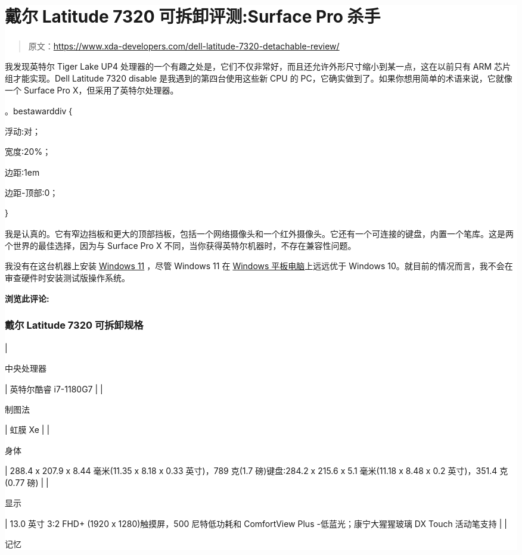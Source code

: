 # 戴尔 Latitude 7320 可拆卸评测:Surface Pro 杀手

> 原文：<https://www.xda-developers.com/dell-latitude-7320-detachable-review/>

我发现英特尔 Tiger Lake UP4 处理器的一个有趣之处是，它们不仅非常好，而且还允许外形尺寸缩小到某一点，这在以前只有 ARM 芯片组才能实现。Dell Latitude 7320 disable 是我遇到的第四台使用这些新 CPU 的 PC，它确实做到了。如果你想用简单的术语来说，它就像一个 Surface Pro X，但采用了英特尔处理器。

。bestawarddiv {

浮动:对；

宽度:20%；

边距:1em

边距-顶部:0；

}

我是认真的。它有窄边挡板和更大的顶部挡板，包括一个网络摄像头和一个红外摄像头。它还有一个可连接的键盘，内置一个笔库。这是两个世界的最佳选择，因为与 Surface Pro X 不同，当你获得英特尔机器时，不存在兼容性问题。

我没有在这台机器上安装 [Windows 11](https://www.xda-developers.com/windows-11/) ，尽管 Windows 11 在 [Windows 平板电脑](https://www.xda-developers.com/best-windows-tablets/)上远远优于 Windows 10。就目前的情况而言，我不会在审查硬件时安装测试版操作系统。

**浏览此评论:**

### 戴尔 Latitude 7320 可拆卸规格

| 

中央处理器

 | 英特尔酷睿 i7-1180G7 |
| 

制图法

 | 虹膜 Xe |
| 

身体

 | 288.4 x 207.9 x 8.44 毫米(11.35 x 8.18 x 0.33 英寸)，789 克(1.7 磅)键盘:284.2 x 215.6 x 5.1 毫米(11.18 x 8.48 x 0.2 英寸)，351.4 克(0.77 磅) |
| 

显示

 | 13.0 英寸 3:2 FHD+ (1920 x 1280)触摸屏，500 尼特低功耗和 ComfortView Plus -低蓝光；康宁大猩猩玻璃 DX Touch 活动笔支持 |
| 

记忆
